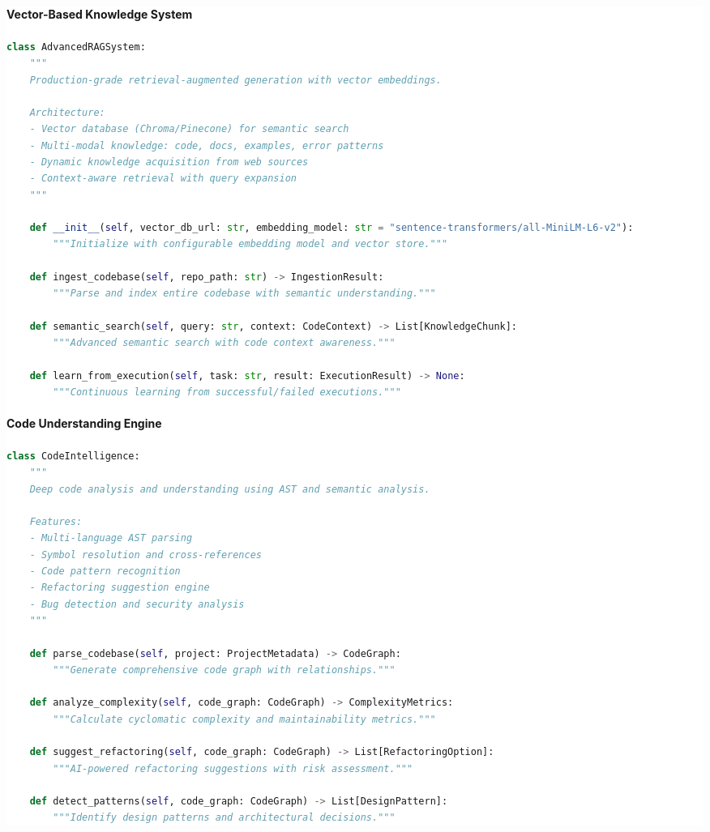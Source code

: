 #### **Vector-Based Knowledge System**
```python
class AdvancedRAGSystem:
    """
    Production-grade retrieval-augmented generation with vector embeddings.
    
    Architecture:
    - Vector database (Chroma/Pinecone) for semantic search
    - Multi-modal knowledge: code, docs, examples, error patterns
    - Dynamic knowledge acquisition from web sources
    - Context-aware retrieval with query expansion
    """
    
    def __init__(self, vector_db_url: str, embedding_model: str = "sentence-transformers/all-MiniLM-L6-v2"):
        """Initialize with configurable embedding model and vector store."""
    
    def ingest_codebase(self, repo_path: str) -> IngestionResult:
        """Parse and index entire codebase with semantic understanding."""
    
    def semantic_search(self, query: str, context: CodeContext) -> List[KnowledgeChunk]:
        """Advanced semantic search with code context awareness."""
    
    def learn_from_execution(self, task: str, result: ExecutionResult) -> None:
        """Continuous learning from successful/failed executions."""
```

#### **Code Understanding Engine**
```python
class CodeIntelligence:
    """
    Deep code analysis and understanding using AST and semantic analysis.
    
    Features:
    - Multi-language AST parsing
    - Symbol resolution and cross-references
    - Code pattern recognition
    - Refactoring suggestion engine
    - Bug detection and security analysis
    """
    
    def parse_codebase(self, project: ProjectMetadata) -> CodeGraph:
        """Generate comprehensive code graph with relationships."""
    
    def analyze_complexity(self, code_graph: CodeGraph) -> ComplexityMetrics:
        """Calculate cyclomatic complexity and maintainability metrics."""
    
    def suggest_refactoring(self, code_graph: CodeGraph) -> List[RefactoringOption]:
        """AI-powered refactoring suggestions with risk assessment."""
    
    def detect_patterns(self, code_graph: CodeGraph) -> List[DesignPattern]:
        """Identify design patterns and architectural decisions."""
```
